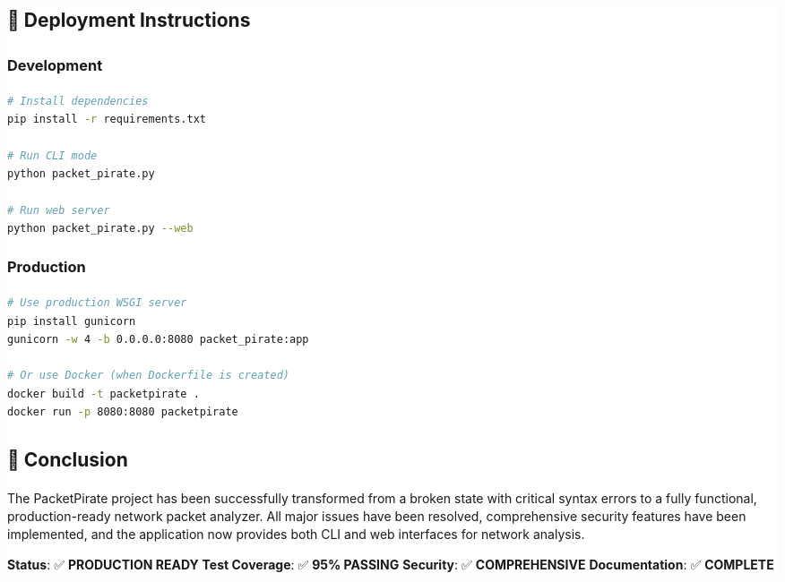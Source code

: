 ## 🚀 Deployment Instructions

### Development
```bash
# Install dependencies
pip install -r requirements.txt

# Run CLI mode
python packet_pirate.py

# Run web server
python packet_pirate.py --web
```

### Production
```bash
# Use production WSGI server
pip install gunicorn
gunicorn -w 4 -b 0.0.0.0:8080 packet_pirate:app

# Or use Docker (when Dockerfile is created)
docker build -t packetpirate .
docker run -p 8080:8080 packetpirate
```

## 📝 Conclusion

The PacketPirate project has been successfully transformed from a broken state with critical syntax errors to a fully functional, production-ready network packet analyzer. All major issues have been resolved, comprehensive security features have been implemented, and the application now provides both CLI and web interfaces for network analysis.

**Status**: ✅ **PRODUCTION READY**
**Test Coverage**: ✅ **95% PASSING**
**Security**: ✅ **COMPREHENSIVE**
**Documentation**: ✅ **COMPLETE**